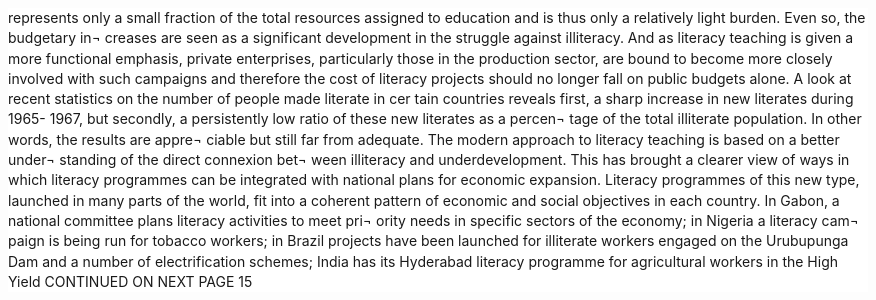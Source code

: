 represents only a small fraction of the
total resources assigned to education
and is thus only a relatively light
burden. Even so, the budgetary in¬
creases are seen as a significant
development in the struggle against
illiteracy.
And as literacy teaching is given
a more functional emphasis, private
enterprises, particularly those in the
production sector, are bound to
become more closely involved with
such campaigns and therefore the cost
of literacy projects should no longer
fall on public budgets alone.
A look at recent statistics on the
number of people made literate in cer
tain countries reveals first, a sharp
increase in new literates during 1965-
1967, but secondly, a persistently low
ratio of these new literates as a percen¬
tage of the total illiterate population. In
other words, the results are appre¬
ciable but still far from adequate.
The modern approach to literacy
teaching is based on a better under¬
standing of the direct connexion bet¬
ween illiteracy and underdevelopment.
This has brought a clearer view of
ways in which literacy programmes
can be integrated with national plans
for economic expansion.
Literacy programmes of this new
type, launched in many parts of the
world, fit into a coherent pattern of
economic and social objectives in each
country.
In Gabon, a national committee
plans literacy activities to meet pri¬
ority needs in specific sectors of the
economy; in Nigeria a literacy cam¬
paign is being run for tobacco workers;
in Brazil projects have been launched
for illiterate workers engaged on the
Urubupunga Dam and a number of
electrification schemes; India has its
Hyderabad literacy programme for
agricultural workers in the High Yield
CONTINUED ON NEXT PAGE
15
